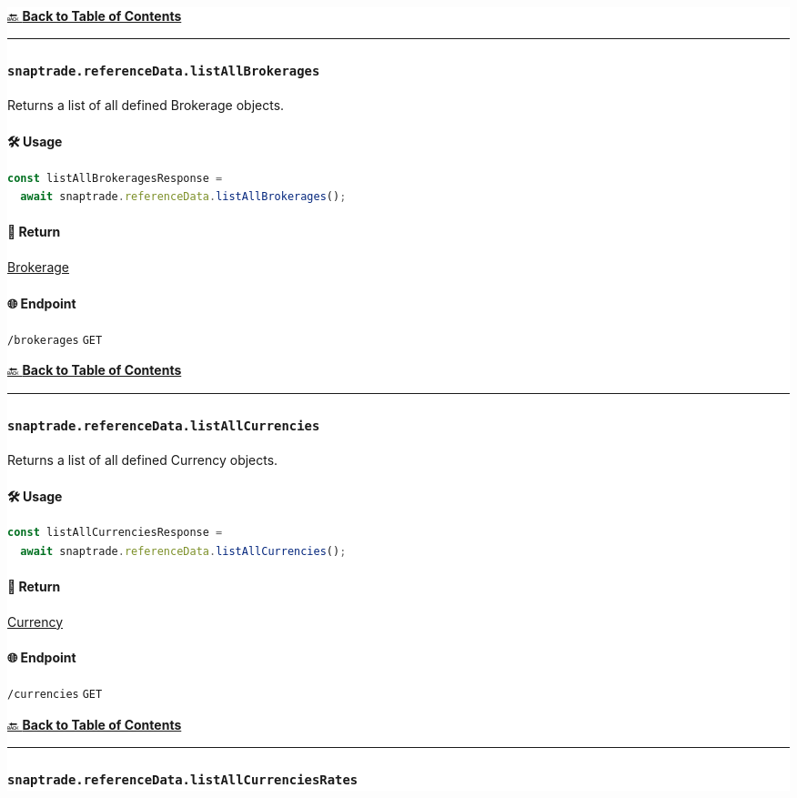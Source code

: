 [🔙 **Back to Table of Contents**](#table-of-contents)

---


### `snaptrade.referenceData.listAllBrokerages`<a id="snaptradereferencedatalistallbrokerages"></a>

Returns a list of all defined Brokerage objects.

#### 🛠️ Usage<a id="🛠️-usage"></a>

```typescript
const listAllBrokeragesResponse =
  await snaptrade.referenceData.listAllBrokerages();
```

#### 🔄 Return<a id="🔄-return"></a>

[Brokerage](./models/brokerage.ts)

#### 🌐 Endpoint<a id="🌐-endpoint"></a>

`/brokerages` `GET`

[🔙 **Back to Table of Contents**](#table-of-contents)

---


### `snaptrade.referenceData.listAllCurrencies`<a id="snaptradereferencedatalistallcurrencies"></a>

Returns a list of all defined Currency objects.

#### 🛠️ Usage<a id="🛠️-usage"></a>

```typescript
const listAllCurrenciesResponse =
  await snaptrade.referenceData.listAllCurrencies();
```

#### 🔄 Return<a id="🔄-return"></a>

[Currency](./models/currency.ts)

#### 🌐 Endpoint<a id="🌐-endpoint"></a>

`/currencies` `GET`

[🔙 **Back to Table of Contents**](#table-of-contents)

---


### `snaptrade.referenceData.listAllCurrenciesRates`<a id="snaptradereferencedatalistallcurrenciesrates"></a>
